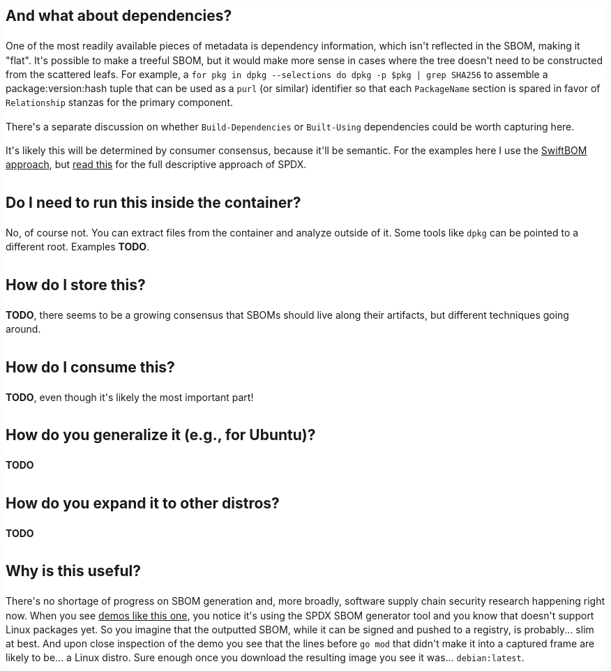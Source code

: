 ## And what about dependencies?

One of the most readily available pieces of metadata is dependency information, which isn't reflected in the SBOM, making it "flat". It's possible to make a treeful SBOM, but it would make more sense in cases where the tree doesn't need to be constructed from the scattered leafs. For example, a `for pkg in dpkg --selections do dpkg -p $pkg | grep SHA256` to assemble a package:version:hash tuple that can be used as a `purl` (or similar) identifier so that each `PackageName` section is spared in favor of `Relationship` stanzas for the primary component.

There's a separate discussion on whether `Build-Dependencies` or `Built-Using` dependencies could be worth capturing here.

It's likely this will be determined by consumer consensus, because it'll be semantic. For the examples here I use the [SwiftBOM approach](https://github.com/CERTCC/SBOM/tree/master/SwiftBOM#sbom-formats), but [read this](https://spdx.github.io/spdx-spec/7-relationships-between-SPDX-elements/#71-relationship) for the full descriptive approach of SPDX.

## Do I need to run this inside the container?

No, of course not. You can extract files from the container and analyze outside of it. Some tools like `dpkg` can be pointed to a different root. Examples **TODO**.

## How do I store this?

**TODO**, there seems to be a growing consensus that SBOMs should live along their artifacts, but different techniques going around.

## How do I consume this?

**TODO**, even though it's likely the most important part!

## How do you generalize it (e.g., for Ubuntu)?

**TODO**

## How do you expand it to other distros?

**TODO**

## Why is this useful?

There's no shortage of progress on SBOM generation and, more broadly, software supply chain security research happening right now. When you see [demos like this one](https://twitter.com/lorenc_dan/status/1407898416483639296), you notice it's using the SPDX SBOM generator tool and you know that doesn't support Linux packages yet. So you imagine that the outputted SBOM, while it can be signed and pushed to a registry, is probably... slim at best. And upon close inspection of the demo you see that the lines before `go mod` that didn't make it into a captured frame are likely to be... a Linux distro. Sure enough once you download the resulting image you see it was... `debian:latest`.
